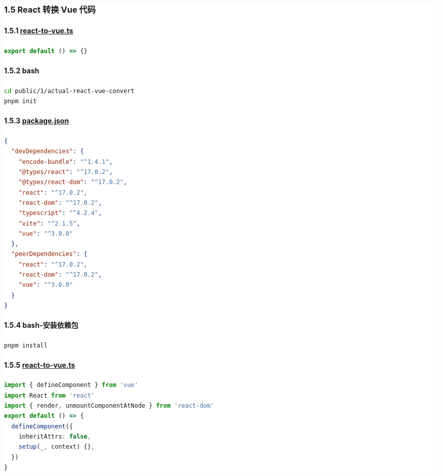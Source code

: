 ### 1.5 React 转换 Vue 代码

#### 1.5.1 [react-to-vue.ts](../../public/1/actual-react-vue-convert/src/react-to-vue.ts)

```ts
export default () => {}
```

#### 1.5.2 bash

```bash
cd public/1/actual-react-vue-convert
pnpm init
```

#### 1.5.3 [package.json](../../public/1/actual-react-vue-convert/package.json)

```json
{
  "devDependencies": {
    "encode-bundle": "^1.4.1",
    "@types/react": "^17.0.2",
    "@types/react-dom": "^17.0.2",
    "react": "^17.0.2",
    "react-dom": "^17.0.2",
    "typescript": "^4.2.4",
    "vite": "^2.1.5",
    "vue": "^3.0.0"
  },
  "peerDependencies": {
    "react": "^17.0.2",
    "react-dom": "^17.0.2",
    "vue": "^3.0.0"
  }
}
```

#### 1.5.4 bash-安装依赖包

```bash
pnpm install
```

#### 1.5.5 [react-to-vue.ts](../../public/1/actual-react-vue-convert/src/react-to-vue.ts)

```ts
import { defineComponent } from 'vue'
import React from 'react'
import { render, unmountComponentAtNode } from 'react-dom'
export default () => {
  defineComponent({
    inheritAttrs: false,
    setup(_, context) {},
  })
}
```

